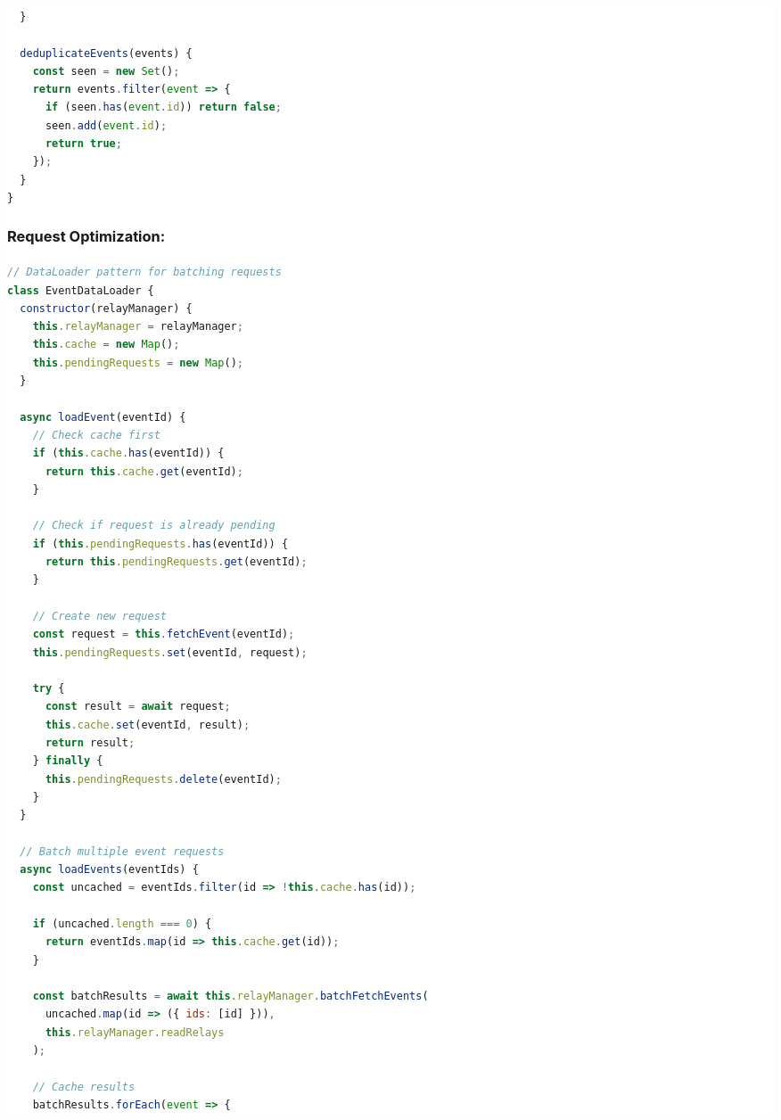 ```javascript
  }

  deduplicateEvents(events) {
    const seen = new Set();
    return events.filter(event => {
      if (seen.has(event.id)) return false;
      seen.add(event.id);
      return true;
    });
  }
}
```

### Request Optimization:

```javascript
// DataLoader pattern for batching requests
class EventDataLoader {
  constructor(relayManager) {
    this.relayManager = relayManager;
    this.cache = new Map();
    this.pendingRequests = new Map();
  }

  async loadEvent(eventId) {
    // Check cache first
    if (this.cache.has(eventId)) {
      return this.cache.get(eventId);
    }

    // Check if request is already pending
    if (this.pendingRequests.has(eventId)) {
      return this.pendingRequests.get(eventId);
    }

    // Create new request
    const request = this.fetchEvent(eventId);
    this.pendingRequests.set(eventId, request);

    try {
      const result = await request;
      this.cache.set(eventId, result);
      return result;
    } finally {
      this.pendingRequests.delete(eventId);
    }
  }

  // Batch multiple event requests
  async loadEvents(eventIds) {
    const uncached = eventIds.filter(id => !this.cache.has(id));

    if (uncached.length === 0) {
      return eventIds.map(id => this.cache.get(id));
    }

    const batchResults = await this.relayManager.batchFetchEvents(
      uncached.map(id => ({ ids: [id] })),
      this.relayManager.readRelays
    );

    // Cache results
    batchResults.forEach(event => {
```